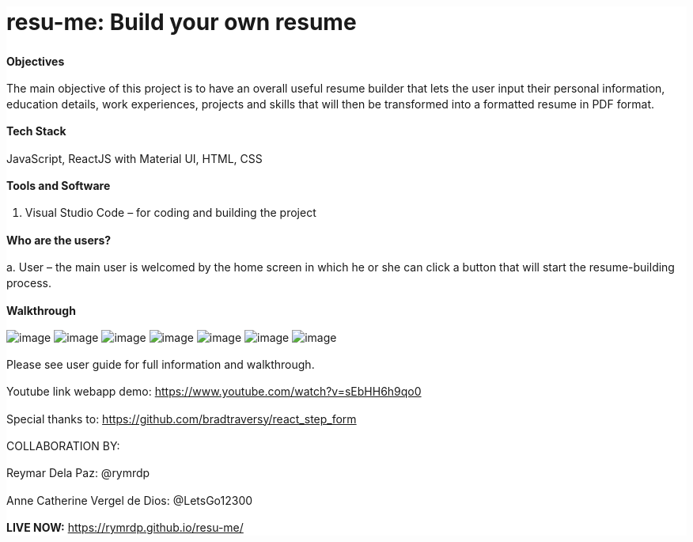# resu-me: Build your own resume

**Objectives**

The main objective of this project is to have an overall useful resume builder that lets the user input their personal information, education details, work experiences, projects and skills that will then be transformed into a formatted resume in PDF format. 


**Tech Stack**

JavaScript, ReactJS with Material UI, HTML, CSS 
 

**Tools and Software**

1.	Visual Studio Code – for coding and building the project


**Who are the users?**

a.	User – the main user is welcomed by the home screen in which he or she can click a button that will start the resume-building process.


**Walkthrough**

<img width="470" alt="image" src="https://user-images.githubusercontent.com/102867575/173712353-16d39d37-b6e4-4016-9628-33f3725e5411.png">

<img width="470" alt="image" src="https://user-images.githubusercontent.com/102867575/173712369-c1384d8d-2f0b-46a2-83d6-5c8f215c76ee.png">

<img width="470" alt="image" src="https://user-images.githubusercontent.com/102867575/173712385-b29541b7-c8de-41d6-b936-92079981df3d.png">

<img width="470" alt="image" src="https://user-images.githubusercontent.com/102867575/173712392-4c64e65d-7fc9-45f1-b851-1ab7a962e569.png">

<img width="470" alt="image" src="https://user-images.githubusercontent.com/102867575/173712403-50f3d7cf-6ada-4baa-b0de-2d446632cb4d.png">

<img width="468" alt="image" src="https://user-images.githubusercontent.com/102867575/173712415-c177371f-46d4-48e6-a33f-7c7f24b3e1b8.png">

<img width="470" alt="image" src="https://user-images.githubusercontent.com/102867575/173712433-6dc559e7-26dc-43c8-a3ad-0a54a56dc118.png">

Please see user guide for full information and walkthrough.


Youtube link webapp demo: https://www.youtube.com/watch?v=sEbHH6h9qo0


Special thanks to: https://github.com/bradtraversy/react_step_form



COLLABORATION BY:

Reymar Dela Paz: @rymrdp

Anne Catherine Vergel de Dios: @LetsGo12300

**LIVE NOW:** https://rymrdp.github.io/resu-me/
